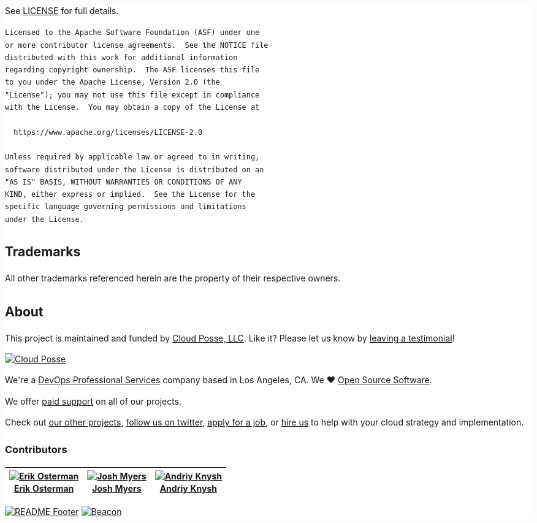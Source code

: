 See [LICENSE](LICENSE) for full details.

    Licensed to the Apache Software Foundation (ASF) under one
    or more contributor license agreements.  See the NOTICE file
    distributed with this work for additional information
    regarding copyright ownership.  The ASF licenses this file
    to you under the Apache License, Version 2.0 (the
    "License"); you may not use this file except in compliance
    with the License.  You may obtain a copy of the License at

      https://www.apache.org/licenses/LICENSE-2.0

    Unless required by applicable law or agreed to in writing,
    software distributed under the License is distributed on an
    "AS IS" BASIS, WITHOUT WARRANTIES OR CONDITIONS OF ANY
    KIND, either express or implied.  See the License for the
    specific language governing permissions and limitations
    under the License.









## Trademarks

All other trademarks referenced herein are the property of their respective owners.

## About

This project is maintained and funded by [Cloud Posse, LLC][website]. Like it? Please let us know by [leaving a testimonial][testimonial]!

[![Cloud Posse][logo]][website]

We're a [DevOps Professional Services][hire] company based in Los Angeles, CA. We ❤️  [Open Source Software][we_love_open_source].

We offer [paid support][commercial_support] on all of our projects.  

Check out [our other projects][github], [follow us on twitter][twitter], [apply for a job][jobs], or [hire us][hire] to help with your cloud strategy and implementation.



### Contributors

|  [![Erik Osterman][osterman_avatar]][osterman_homepage]<br/>[Erik Osterman][osterman_homepage] | [![Josh Myers][joshmyers_avatar]][joshmyers_homepage]<br/>[Josh Myers][joshmyers_homepage] | [![Andriy Knysh][aknysh_avatar]][aknysh_homepage]<br/>[Andriy Knysh][aknysh_homepage] |
|---|---|---|

  [osterman_homepage]: https://github.com/osterman
  [osterman_avatar]: https://img.cloudposse.com/150x150/https://github.com/osterman.png
  [joshmyers_homepage]: https://github.com/joshmyers
  [joshmyers_avatar]: https://img.cloudposse.com/150x150/https://github.com/joshmyers.png
  [aknysh_homepage]: https://github.com/aknysh
  [aknysh_avatar]: https://img.cloudposse.com/150x150/https://github.com/aknysh.png



[![README Footer][readme_footer_img]][readme_footer_link]
[![Beacon][beacon]][website]

  [logo]: https://cloudposse.com/logo-300x69.svg
  [docs]: https://cpco.io/docs
  [website]: https://cpco.io/homepage
  [github]: https://cpco.io/github
  [jobs]: https://cpco.io/jobs
  [hire]: https://cpco.io/hire
  [slack]: https://cpco.io/slack
  [linkedin]: https://cpco.io/linkedin
  [twitter]: https://cpco.io/twitter
  [testimonial]: https://cpco.io/leave-testimonial
  [newsletter]: https://cpco.io/newsletter
  [email]: https://cpco.io/email
  [commercial_support]: https://cpco.io/commercial-support
  [we_love_open_source]: https://cpco.io/we-love-open-source
  [module_development]: https://cpco.io/module-development
  [terraform_modules]: https://cpco.io/terraform-modules
  [readme_header_img]: https://cloudposse.com/readme/header/img?repo=cloudposse/terraform-aws-ssm-tls-ssh-key-pair
  [readme_header_link]: https://cloudposse.com/readme/header/link?repo=cloudposse/terraform-aws-ssm-tls-ssh-key-pair
  [readme_footer_img]: https://cloudposse.com/readme/footer/img?repo=cloudposse/terraform-aws-ssm-tls-ssh-key-pair
  [readme_footer_link]: https://cloudposse.com/readme/footer/link?repo=cloudposse/terraform-aws-ssm-tls-ssh-key-pair
  [readme_commercial_support_img]: https://cloudposse.com/readme/commercial-support/img?repo=cloudposse/terraform-aws-ssm-tls-ssh-key-pair
  [readme_commercial_support_link]: https://cloudposse.com/readme/commercial-support/link?repo=cloudposse/terraform-aws-ssm-tls-ssh-key-pair
  [share_twitter]: https://twitter.com/intent/tweet/?text=terraform-aws-ssm-tls-ssh-key-pair&url=https://github.com/cloudposse/terraform-aws-ssm-tls-ssh-key-pair
  [share_linkedin]: https://www.linkedin.com/shareArticle?mini=true&title=terraform-aws-ssm-tls-ssh-key-pair&url=https://github.com/cloudposse/terraform-aws-ssm-tls-ssh-key-pair
  [share_reddit]: https://reddit.com/submit/?url=https://github.com/cloudposse/terraform-aws-ssm-tls-ssh-key-pair
  [share_facebook]: https://facebook.com/sharer/sharer.php?u=https://github.com/cloudposse/terraform-aws-ssm-tls-ssh-key-pair
  [share_googleplus]: https://plus.google.com/share?url=https://github.com/cloudposse/terraform-aws-ssm-tls-ssh-key-pair
  [share_email]: mailto:?subject=terraform-aws-ssm-tls-ssh-key-pair&body=https://github.com/cloudposse/terraform-aws-ssm-tls-ssh-key-pair
  [beacon]: https://ga-beacon.cloudposse.com/UA-76589703-4/cloudposse/terraform-aws-ssm-tls-ssh-key-pair?pixel&cs=github&cm=readme&an=terraform-aws-ssm-tls-ssh-key-pair
